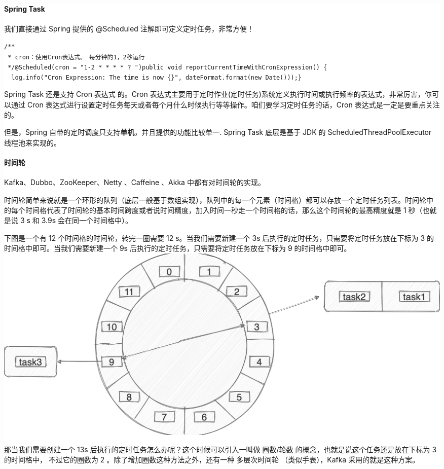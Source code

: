 #### Spring Task

我们直接通过 Spring 提供的 @Scheduled 注解即可定义定时任务，非常方便！
```
/**
 * cron：使用Cron表达式。　每分钟的1，2秒运行
 */@Scheduled(cron = "1-2 * * * * ? ")public void reportCurrentTimeWithCronExpression() {
  log.info("Cron Expression: The time is now {}", dateFormat.format(new Date()));}
```
Spring Task 还是支持 Cron 表达式 的。Cron 表达式主要用于定时作业(定时任务)系统定义执行时间或执行频率的表达式，非常厉害，你可以通过 Cron 表达式进行设置定时任务每天或者每个月什么时候执行等等操作。咱们要学习定时任务的话，Cron 表达式是一定是要重点关注的。

但是，Spring 自带的定时调度只支持**单机**，并且提供的功能比较单一.
Spring Task 底层是基于 JDK 的 ScheduledThreadPoolExecutor 线程池来实现的。

#### 时间轮

Kafka、Dubbo、ZooKeeper、Netty 、Caffeine 、Akka 中都有对时间轮的实现。

时间轮简单来说就是一个环形的队列（底层一般基于数组实现），队列中的每一个元素（时间格）都可以存放一个定时任务列表。时间轮中的每个时间格代表了时间轮的基本时间跨度或者说时间精度，加入时间一秒走一个时间格的话，那么这个时间轮的最高精度就是 1 秒（也就是说 3 s 和 3.9s 会在同一个时间格中）。

下图是一个有 12 个时间格的时间轮，转完一圈需要 12 s。当我们需要新建一个 3s 后执行的定时任务，只需要将定时任务放在下标为 3 的时间格中即可。当我们需要新建一个 9s 后执行的定时任务，只需要将定时任务放在下标为 9 的时间格中即可。
![](系统设计基础/时间轮.png)

那当我们需要创建一个 13s 后执行的定时任务怎么办呢？这个时候可以引入一叫做 圈数/轮数 的概念，也就是说这个任务还是放在下标为 3 的时间格中， 不过它的圈数为 2 。除了增加圈数这种方法之外，还有一种 多层次时间轮 （类似手表），Kafka 采用的就是这种方案。